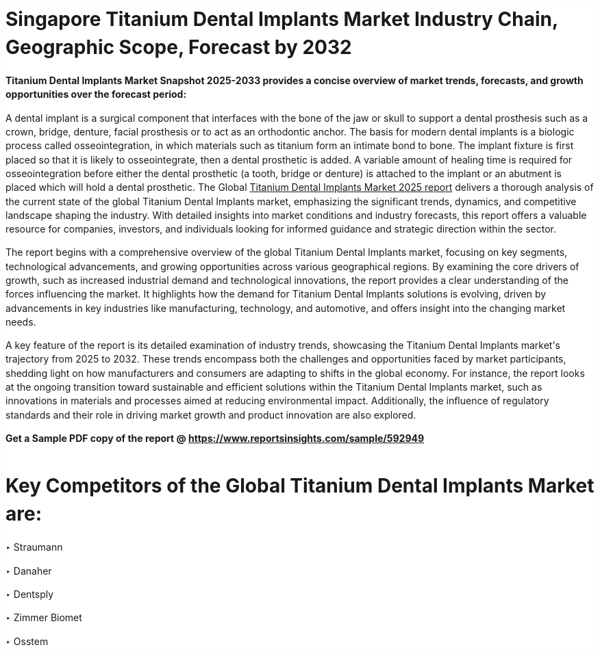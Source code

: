 # Singapore Titanium Dental Implants Market Industry Chain, Geographic Scope, Forecast by 2032

<strong>Titanium Dental Implants Market Snapshot 2025-2033 provides a concise overview of market trends, forecasts, and growth opportunities over the forecast period:</strong>

A dental implant is a surgical component that interfaces with the bone of the jaw or skull to support a dental prosthesis such as a crown, bridge, denture, facial prosthesis or to act as an orthodontic anchor. The basis for modern dental implants is a biologic process called osseointegration, in which materials such as titanium form an intimate bond to bone. The implant fixture is first placed so that it is likely to osseointegrate, then a dental prosthetic is added. A variable amount of healing time is required for osseointegration before either the dental prosthetic (a tooth, bridge or denture) is attached to the implant or an abutment is placed which will hold a dental prosthetic. The Global <a href=https://www.reportsinsights.com/sample/592949>Titanium Dental Implants Market 2025 report</a> delivers a thorough analysis of the current state of the global Titanium Dental Implants market, emphasizing the significant trends, dynamics, and competitive landscape shaping the industry. With detailed insights into market conditions and industry forecasts, this report offers a valuable resource for companies, investors, and individuals looking for informed guidance and strategic direction within the sector.

The report begins with a comprehensive overview of the global Titanium Dental Implants market, focusing on key segments, technological advancements, and growing opportunities across various geographical regions. By examining the core drivers of growth, such as increased industrial demand and technological innovations, the report provides a clear understanding of the forces influencing the market. It highlights how the demand for Titanium Dental Implants solutions is evolving, driven by advancements in key industries like manufacturing, technology, and automotive, and offers insight into the changing market needs.

A key feature of the report is its detailed examination of industry trends, showcasing the Titanium Dental Implants market's trajectory from 2025 to 2032. These trends encompass both the challenges and opportunities faced by market participants, shedding light on how manufacturers and consumers are adapting to shifts in the global economy. For instance, the report looks at the ongoing transition toward sustainable and efficient solutions within the Titanium Dental Implants market, such as innovations in materials and processes aimed at reducing environmental impact. Additionally, the influence of regulatory standards and their role in driving market growth and product innovation are also explored.

<strong>Get a Sample PDF copy of the report @ <a href=https://www.reportsinsights.com/sample/592949>https://www.reportsinsights.com/sample/592949</a></strong>

# <strong>Key Competitors of the Global Titanium Dental Implants Market are:</strong>

‣ Straumann

‣ Danaher

‣ Dentsply

‣ Zimmer Biomet

‣ Osstem
